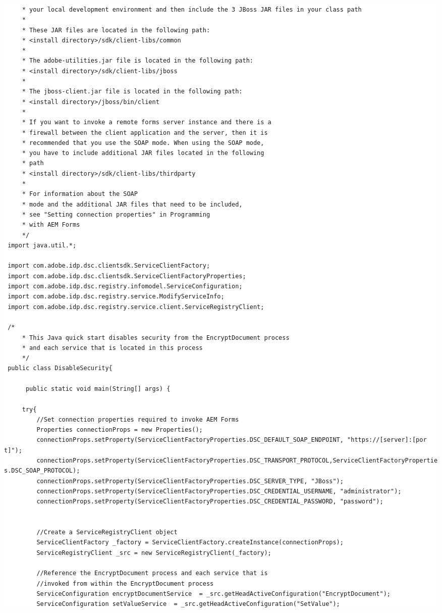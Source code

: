 ```as3
     * your local development environment and then include the 3 JBoss JAR files in your class path
     *
     * These JAR files are located in the following path:
     * <install directory>/sdk/client-libs/common
     *
     * The adobe-utilities.jar file is located in the following path:
     * <install directory>/sdk/client-libs/jboss
     *
     * The jboss-client.jar file is located in the following path:
     * <install directory>/jboss/bin/client
     *
     * If you want to invoke a remote forms server instance and there is a
     * firewall between the client application and the server, then it is
     * recommended that you use the SOAP mode. When using the SOAP mode,
     * you have to include additional JAR files located in the following
     * path
     * <install directory>/sdk/client-libs/thirdparty
     *
     * For information about the SOAP
     * mode and the additional JAR files that need to be included,
     * see "Setting connection properties" in Programming
     * with AEM Forms
     */
 import java.util.*;
 
 import com.adobe.idp.dsc.clientsdk.ServiceClientFactory;
 import com.adobe.idp.dsc.clientsdk.ServiceClientFactoryProperties;
 import com.adobe.idp.dsc.registry.infomodel.ServiceConfiguration;
 import com.adobe.idp.dsc.registry.service.ModifyServiceInfo;
 import com.adobe.idp.dsc.registry.service.client.ServiceRegistryClient;
 
 /*
     * This Java quick start disables security from the EncryptDocument process
     * and each service that is located in this process
     */
 public class DisableSecurity{
 
      public static void main(String[] args) {
 
     try{
         //Set connection properties required to invoke AEM Forms
         Properties connectionProps = new Properties();
         connectionProps.setProperty(ServiceClientFactoryProperties.DSC_DEFAULT_SOAP_ENDPOINT, "https://[server]:[port]");
         connectionProps.setProperty(ServiceClientFactoryProperties.DSC_TRANSPORT_PROTOCOL,ServiceClientFactoryProperties.DSC_SOAP_PROTOCOL);
         connectionProps.setProperty(ServiceClientFactoryProperties.DSC_SERVER_TYPE, "JBoss");
         connectionProps.setProperty(ServiceClientFactoryProperties.DSC_CREDENTIAL_USERNAME, "administrator");
         connectionProps.setProperty(ServiceClientFactoryProperties.DSC_CREDENTIAL_PASSWORD, "password");
 
 
         //Create a ServiceRegistryClient object
         ServiceClientFactory _factory = ServiceClientFactory.createInstance(connectionProps);
         ServiceRegistryClient _src = new ServiceRegistryClient(_factory);
 
         //Reference the EncryptDocument process and each service that is
         //invoked from within the EncryptDocument process
         ServiceConfiguration encryptDocumentService  = _src.getHeadActiveConfiguration("EncryptDocument");
         ServiceConfiguration setValueService  = _src.getHeadActiveConfiguration("SetValue");
```